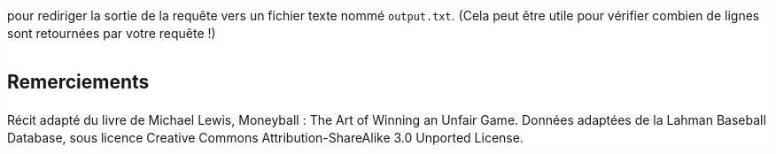 pour rediriger la sortie de la requête vers un fichier texte nommé `output.txt`. (Cela peut être utile pour vérifier combien de lignes sont retournées par votre requête !)

## Remerciements

Récit adapté du livre de Michael Lewis, Moneyball : The Art of Winning an Unfair Game. Données adaptées de la Lahman Baseball Database, sous licence Creative Commons Attribution-ShareAlike 3.0 Unported License.

